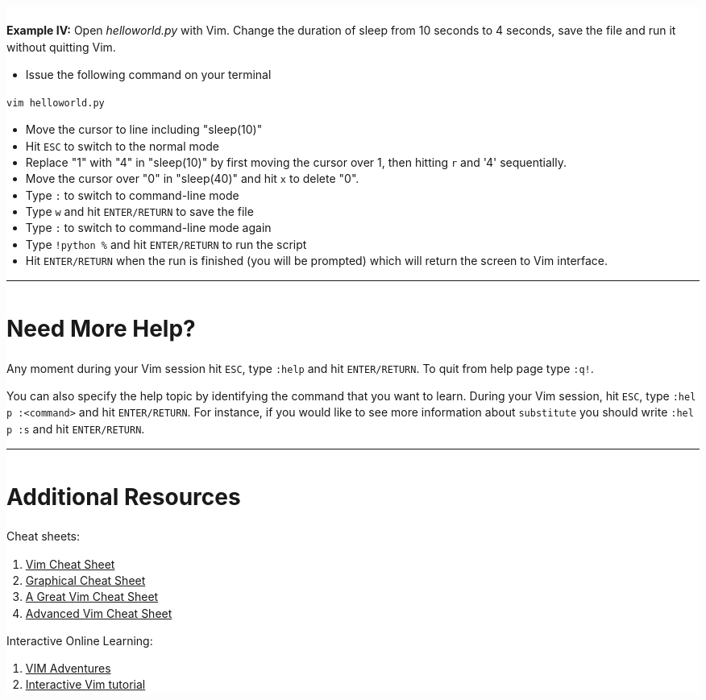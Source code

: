 \
**Example IV:** Open *helloworld.py* with Vim. Change the duration of
sleep from 10 seconds to 4 seconds, save the file and run it without
quitting Vim.
- Issue the following command on your terminal
```bash
vim helloworld.py
```
- Move the cursor to line including "sleep(10)"
- Hit `ESC` to switch to the normal mode
- Replace "1" with "4" in "sleep(10)" by first moving the cursor over
1, then hitting `r` and '4' sequentially.
- Move the cursor over "0" in "sleep(40)" and hit `x` to delete "0".
- Type `:` to switch to command-line mode
- Type `w` and hit `ENTER/RETURN` to save the file
- Type `:` to switch to command-line mode again
- Type `!python %` and hit `ENTER/RETURN` to run the script
- Hit `ENTER/RETURN` when the run is finished (you will be prompted) which
will return the screen to Vim interface.

--------------

# Need More Help?
Any moment during your Vim session hit `ESC`, type `:help` and hit `ENTER/RETURN`.
To quit from help page type `:q!`.

You can also specify the help topic by identifying the command that you
want to learn. During your Vim session, hit `ESC`, type `:help :<command>`
and hit `ENTER/RETURN`. For instance, if you would like to see more
information about `substitute` you should write `:help :s` and hit
`ENTER/RETURN`.

--------------

# Additional Resources

Cheat sheets:

1. [Vim Cheat Sheet](https://vim.rtorr.com/)
2. [Graphical Cheat Sheet](http://www.viemu.com/vi-vim-cheat-sheet.gif)
3. [A Great Vim Cheat Sheet](http://vimsheet.com/)
4. [Advanced Vim Cheat Sheet](http://vimsheet.com/advanced.html)

Interactive Online Learning:

1. [VIM Adventures](https://vim-adventures.com/)
2. [Interactive Vim tutorial](http://www.openvim.com/)
